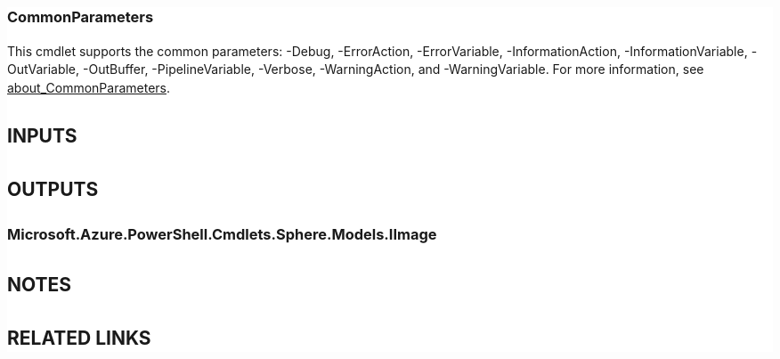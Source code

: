 ### CommonParameters
This cmdlet supports the common parameters: -Debug, -ErrorAction, -ErrorVariable, -InformationAction, -InformationVariable, -OutVariable, -OutBuffer, -PipelineVariable, -Verbose, -WarningAction, and -WarningVariable. For more information, see [about_CommonParameters](http://go.microsoft.com/fwlink/?LinkID=113216).

## INPUTS

## OUTPUTS

### Microsoft.Azure.PowerShell.Cmdlets.Sphere.Models.IImage

## NOTES

## RELATED LINKS

